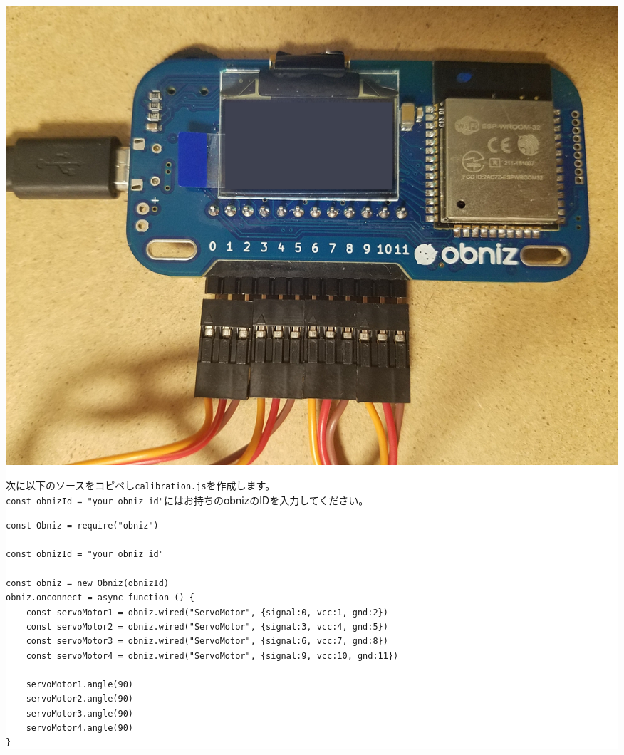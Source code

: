 ![image](images/2-2.jpg)  

次に以下のソースをコピペし`calibration.js`を作成します。  
`const obnizId = "your obniz id"`にはお持ちのobnizのIDを入力してください。  

```js: calibration.js
const Obniz = require("obniz")

const obnizId = "your obniz id"

const obniz = new Obniz(obnizId)
obniz.onconnect = async function () {
    const servoMotor1 = obniz.wired("ServoMotor", {signal:0, vcc:1, gnd:2})
    const servoMotor2 = obniz.wired("ServoMotor", {signal:3, vcc:4, gnd:5})
    const servoMotor3 = obniz.wired("ServoMotor", {signal:6, vcc:7, gnd:8})
    const servoMotor4 = obniz.wired("ServoMotor", {signal:9, vcc:10, gnd:11})
    
    servoMotor1.angle(90)
    servoMotor2.angle(90)
    servoMotor3.angle(90)
    servoMotor4.angle(90)
}

```

